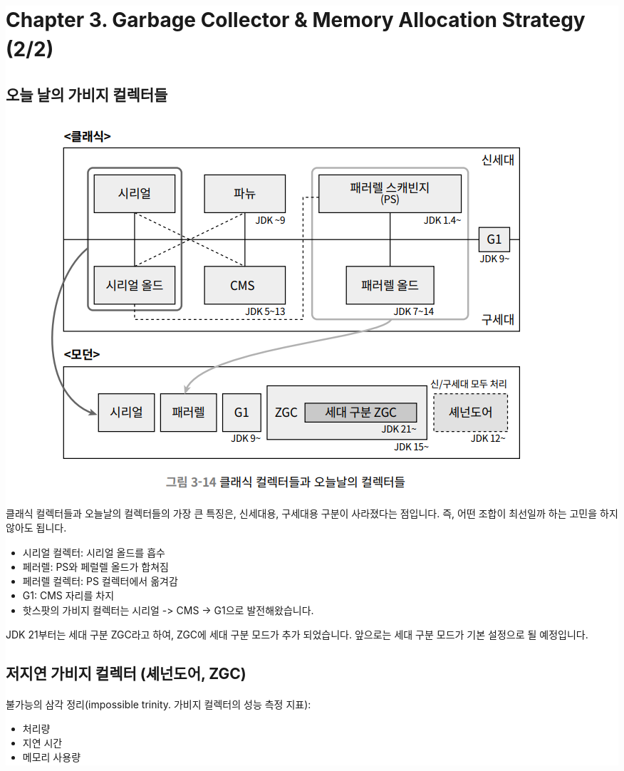 # Chapter 3. Garbage Collector & Memory Allocation Strategy (2/2)

## 오늘 날의 가비지 컬렉터들

<figure><img src="../../.gitbook/assets/image (2) (1) (1) (1) (1) (1).png" alt=""><figcaption></figcaption></figure>

클래식 컬렉터들과 오늘날의 컬렉터들의 가장 큰 특징은, 신세대용, 구세대용 구분이 사라졌다는 점입니다. 즉, 어떤 조합이 최선일까 하는 고민을 하지 않아도 됩니다.

* 시리얼 컬렉터: 시리얼 올드를 흡수
* 페러렐: PS와 페럴렐 올드가 합쳐짐
* 페러렐 컬렉터: PS 컬렉터에서 옮겨감
* G1: CMS 자리를 차지
* 핫스팟의 가비지 컬렉터는 시리얼 -> CMS -> G1으로 발전해왔습니다.

JDK 21부터는 세대 구분 ZGC라고 하여, ZGC에 세대 구분 모드가 추가 되었습니다. 앞으로는 세대 구분 모드가 기본 설정으로 될 예정입니다.



## 저지연 가비지 컬렉터 (셰넌도어, ZGC)

불가능의 삼각 정리(impossible trinity. 가비지 컬렉터의 성능 측정 지표):

* 처리량
* 지연 시간
* 메모리 사용량
